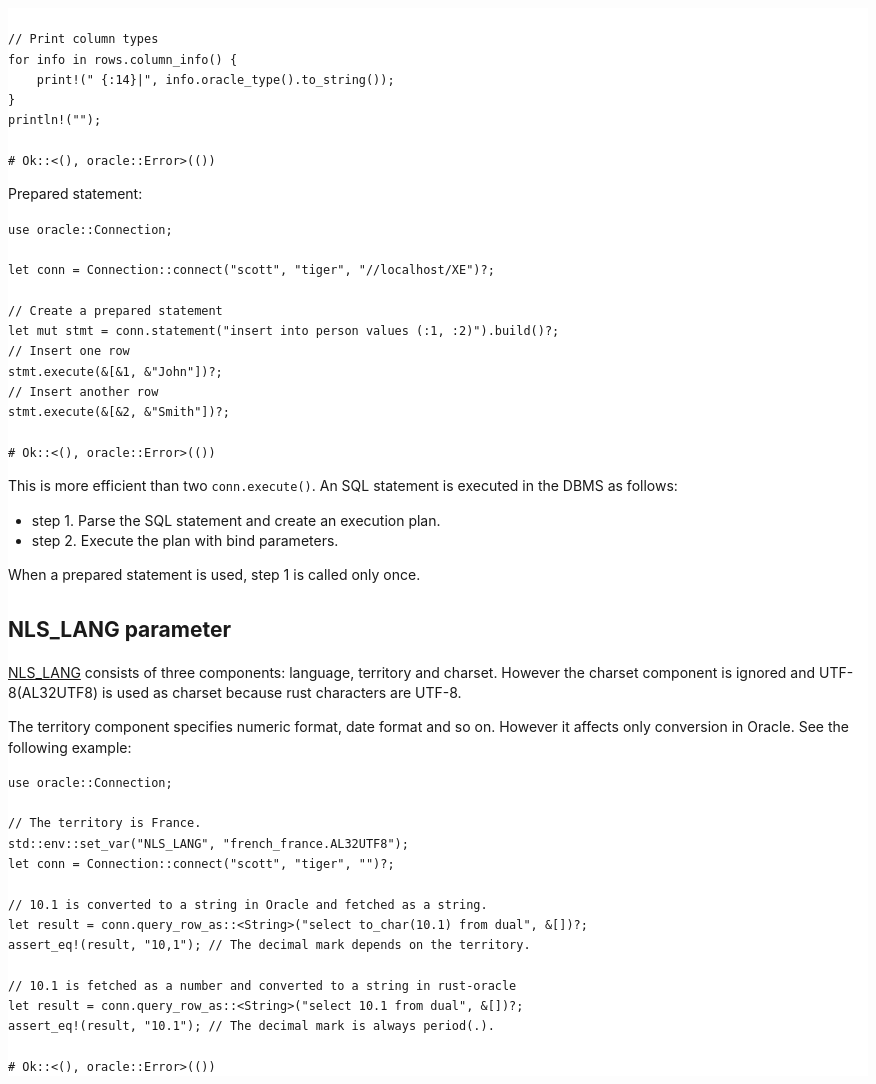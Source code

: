 ```rust,no_run

// Print column types
for info in rows.column_info() {
    print!(" {:14}|", info.oracle_type().to_string());
}
println!("");

# Ok::<(), oracle::Error>(())
```

Prepared statement:

```rust,no_run
use oracle::Connection;

let conn = Connection::connect("scott", "tiger", "//localhost/XE")?;

// Create a prepared statement
let mut stmt = conn.statement("insert into person values (:1, :2)").build()?;
// Insert one row
stmt.execute(&[&1, &"John"])?;
// Insert another row
stmt.execute(&[&2, &"Smith"])?;

# Ok::<(), oracle::Error>(())
```

This is more efficient than two `conn.execute()`.
An SQL statement is executed in the DBMS as follows:

* step 1. Parse the SQL statement and create an execution plan.
* step 2. Execute the plan with bind parameters.

When a prepared statement is used, step 1 is called only once.

## NLS_LANG parameter

[NLS_LANG][] consists of three components: language, territory and
charset. However the charset component is ignored and UTF-8(AL32UTF8) is used
as charset because rust characters are UTF-8.

The territory component specifies numeric format, date format and so on.
However it affects only conversion in Oracle. See the following example:

```rust,no_run
use oracle::Connection;

// The territory is France.
std::env::set_var("NLS_LANG", "french_france.AL32UTF8");
let conn = Connection::connect("scott", "tiger", "")?;

// 10.1 is converted to a string in Oracle and fetched as a string.
let result = conn.query_row_as::<String>("select to_char(10.1) from dual", &[])?;
assert_eq!(result, "10,1"); // The decimal mark depends on the territory.

// 10.1 is fetched as a number and converted to a string in rust-oracle
let result = conn.query_row_as::<String>("select 10.1 from dual", &[])?;
assert_eq!(result, "10.1"); // The decimal mark is always period(.).

# Ok::<(), oracle::Error>(())
```


[Rust]: https://www.rust-lang.org/
[ODPI-C]: https://oracle.github.io/odpi/
[ODPI-C installation document]: https://oracle.github.io/odpi/doc/installation.html
[Oracle database]: https://www.oracle.com/database/index.html
[NLS_LANG]: https://www.oracle.com/pls/topic/lookup?ctx=dblatest&id=GUID-86A29834-AE29-4BA5-8A78-E19C168B690A
[`FromSql`]: https://docs.rs/oracle/latest/oracle/sql_type/trait.FromSql.html
[`Connection`]: https://docs.rs/oracle/latest/oracle/struct.Connection.html
[`Statement`]: https://docs.rs/oracle/latest/oracle/struct.Statement.html
[`ToSql`]: https://docs.rs/oracle/latest/oracle/sql_type/trait.ToSql.html
[aq]: https://docs.rs/oracle/latest/oracle/aq/index.html
[bb8]: https://crates.io/crates/bb8
[bb8-oracle]: https://crates.io/crates/bb8-oracle
[chrono]: https://docs.rs/chrono/0.4/chrono/
[include-sql]: https://crates.io/crates/include-sql
[include-oracle-sql]: https://crates.io/crates/include-oracle-sql
[diesel]: https://diesel.rs/
[diesel-oci]: https://github.com/GiGainfosystems/diesel-oci/
[r2d2]: https://crates.io/crates/r2d2
[r2d2-oracle]: https://crates.io/crates/r2d2-oracle
[Sibyl]: https://crates.io/crates/sibyl